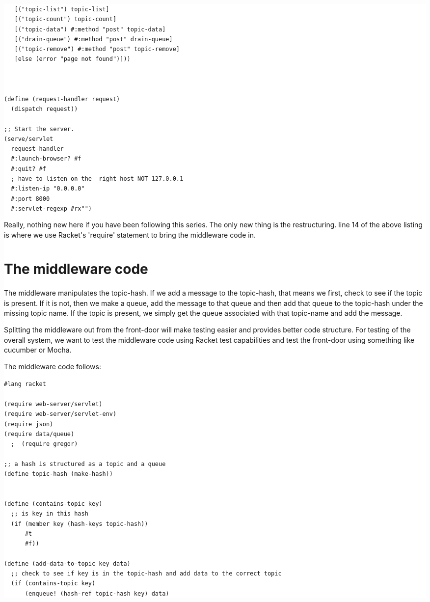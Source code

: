 ```
   [("topic-list") topic-list]
   [("topic-count") topic-count]
   [("topic-data") #:method "post" topic-data]
   [("drain-queue") #:method "post" drain-queue]
   [("topic-remove") #:method "post" topic-remove]
   [else (error "page not found")]))



(define (request-handler request)
  (dispatch request))

;; Start the server.
(serve/servlet
  request-handler
  #:launch-browser? #f
  #:quit? #f
  ; have to listen on the  right host NOT 127.0.0.1
  #:listen-ip "0.0.0.0"
  #:port 8000
  #:servlet-regexp #rx"")

```

Really, nothing new here if you have been following this series. The only new thing is the restructuring.  line 14 of the above listing is where we use Racket's 'require' statement to bring the middleware code in.

# The middleware code

The middleware manipulates the topic-hash. If we add a message to the topic-hash, that means we first, check to see if the topic is present. If it is not, then we make a queue, add the message to that queue and then add that queue to the topic-hash under the missing topic name. If the topic is present, we simply get the queue associated with that topic-name and add the message.

Splitting the middleware out from the front-door will make testing easier and provides better code structure. For testing of  the overall system, we want to test the middleware code using Racket test capabilities and test the front-door using something like cucumber or Mocha.

The middleware code follows:

```
#lang racket

(require web-server/servlet) 
(require web-server/servlet-env)
(require json)
(require data/queue)
  ;  (require gregor)

;; a hash is structured as a topic and a queue
(define topic-hash (make-hash))


(define (contains-topic key)
  ;; is key in this hash
  (if (member key (hash-keys topic-hash))
      #t
      #f))

(define (add-data-to-topic key data)
  ;; check to see if key is in the topic-hash and add data to the correct topic
  (if (contains-topic key)
      (enqueue! (hash-ref topic-hash key) data)
```